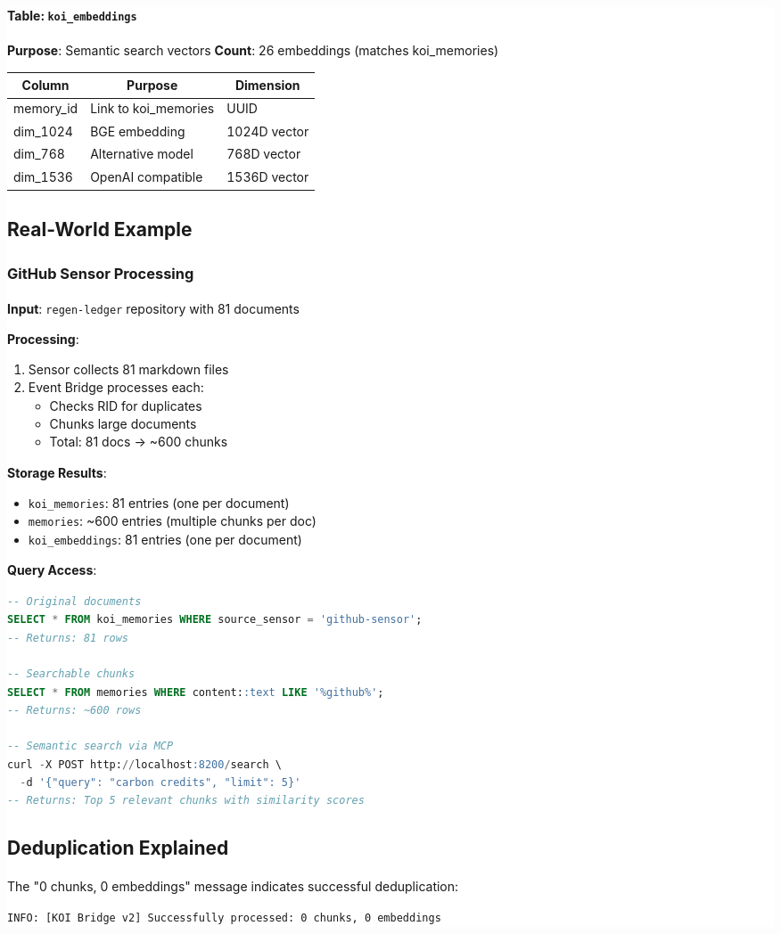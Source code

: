 #### Table: `koi_embeddings`
**Purpose**: Semantic search vectors
**Count**: 26 embeddings (matches koi_memories)

| Column | Purpose | Dimension |
|--------|---------|-----------|
| memory_id | Link to koi_memories | UUID |
| dim_1024 | BGE embedding | 1024D vector |
| dim_768 | Alternative model | 768D vector |
| dim_1536 | OpenAI compatible | 1536D vector |

## Real-World Example

### GitHub Sensor Processing

**Input**: `regen-ledger` repository with 81 documents

**Processing**:
1. Sensor collects 81 markdown files
2. Event Bridge processes each:
   - Checks RID for duplicates
   - Chunks large documents
   - Total: 81 docs → ~600 chunks

**Storage Results**:
- `koi_memories`: 81 entries (one per document)
- `memories`: ~600 entries (multiple chunks per doc)
- `koi_embeddings`: 81 entries (one per document)

**Query Access**:
```sql
-- Original documents
SELECT * FROM koi_memories WHERE source_sensor = 'github-sensor';
-- Returns: 81 rows

-- Searchable chunks
SELECT * FROM memories WHERE content::text LIKE '%github%';
-- Returns: ~600 rows

-- Semantic search via MCP
curl -X POST http://localhost:8200/search \
  -d '{"query": "carbon credits", "limit": 5}'
-- Returns: Top 5 relevant chunks with similarity scores
```

## Deduplication Explained

The "0 chunks, 0 embeddings" message indicates successful deduplication:

```
INFO: [KOI Bridge v2] Successfully processed: 0 chunks, 0 embeddings
```
